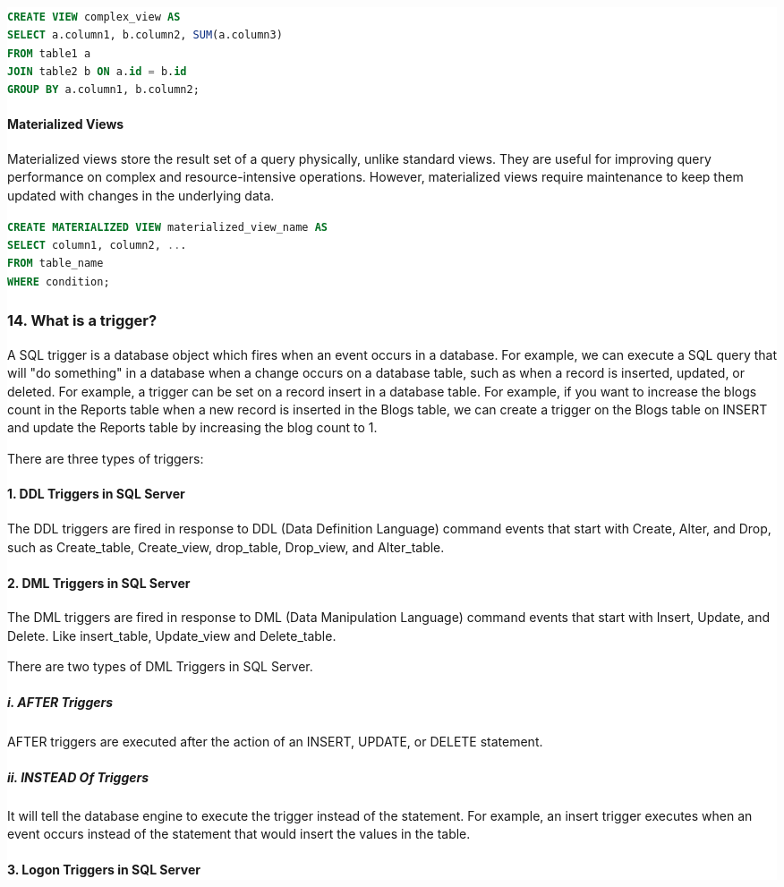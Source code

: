 ```sql
CREATE VIEW complex_view AS
SELECT a.column1, b.column2, SUM(a.column3)
FROM table1 a
JOIN table2 b ON a.id = b.id
GROUP BY a.column1, b.column2;
```

#### Materialized Views

Materialized views store the result set of a query physically, unlike standard views. They are useful for improving query performance on complex and resource-intensive operations. However, materialized views require maintenance to keep them updated with changes in the underlying data.

```sql
CREATE MATERIALIZED VIEW materialized_view_name AS
SELECT column1, column2, ...
FROM table_name
WHERE condition;
```


### 14.  What is a trigger?

A SQL trigger is a database object which fires when an event occurs in a database. For example, we can execute a SQL query that will "do something" in a database when a change occurs on a database table, such as when a record is inserted, updated, or deleted. For example, a trigger can be set on a record insert in a database table. For example, if you want to increase the blogs count in the Reports table when a new record is inserted in the Blogs table, we can create a trigger on the Blogs table on INSERT and update the Reports table by increasing the blog count to 1. 

There are three types of triggers:
#### 1. DDL Triggers in SQL Server

The DDL triggers are fired in response to DDL (Data Definition Language) command events that start with Create, Alter, and Drop, such as Create_table, Create_view, drop_table, Drop_view, and Alter_table.

#### 2. DML Triggers in SQL Server

The DML triggers are fired in response to DML (Data Manipulation Language) command events that start with Insert, Update, and Delete. Like insert_table, Update_view and Delete_table.

There are two types of DML Triggers in SQL Server.

##### i. AFTER Triggers

AFTER triggers are executed after the action of an INSERT, UPDATE, or DELETE statement.
##### ii. INSTEAD Of Triggers

It will tell the database engine to execute the trigger instead of the statement. For example, an insert trigger executes when an event occurs instead of the statement that would insert the values in the table.

#### 3. Logon Triggers in SQL Server
